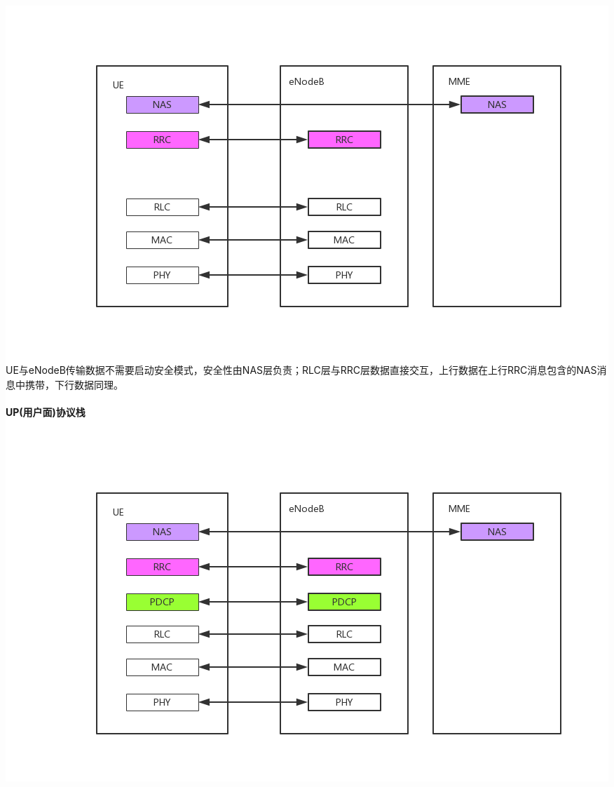 ![](./Pictures/CP.png)

UE与eNodeB传输数据不需要启动安全模式，安全性由NAS层负责；RLC层与RRC层数据直接交互，上行数据在上行RRC消息包含的NAS消息中携带，下行数据同理。

#### UP(用户面)协议栈

![](./Pictures/UP.png)
